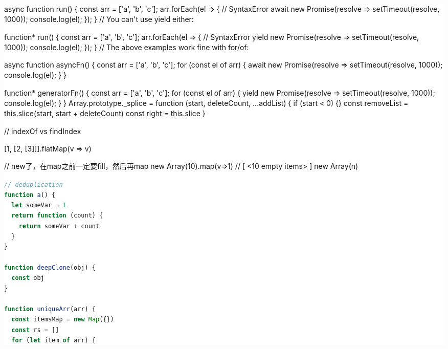 async function run() {
  const arr = ['a', 'b', 'c'];
  arr.forEach(el => {
    // SyntaxError
    await new Promise(resolve => setTimeout(resolve, 1000));
    console.log(el);
  });
}
// You can't use yield either:

function* run() {
  const arr = ['a', 'b', 'c'];
  arr.forEach(el => {
    // SyntaxError
    yield new Promise(resolve => setTimeout(resolve, 1000));
    console.log(el);
  });
}
// The above examples work fine with for/of:

async function asyncFn() {
  const arr = ['a', 'b', 'c'];
  for (const el of arr) {
    await new Promise(resolve => setTimeout(resolve, 1000));
    console.log(el);
  }
}

function* generatorFn() {
  const arr = ['a', 'b', 'c'];
  for (const el of arr) {
    yield new Promise(resolve => setTimeout(resolve, 1000));
    console.log(el);
  }
}
Array.prototype._splice = function (start, deleteCount, ...addList) {
  if (start < 0) {}
  const removeList = this.slice(start, start + deleteCount)
  const right = this.slice
}

// indexOf vs findIndex

[1, [2, [3]]].flatMap(v => v)


// new了，在map之前一定要fill，然后再map
new Array(10).map(v=>1) // [ <10 empty items> ]
new Array(n)


```js
// deduplication
function a() {
  let someVar = 1
  return function (count) {
    return someVar + count
  }
}

function deepClone(obj) {
  const obj
}

function uniqueArr(arr) {
  const itemsMap = new Map({})
  const rs = []
  for (let item of arr) {
```